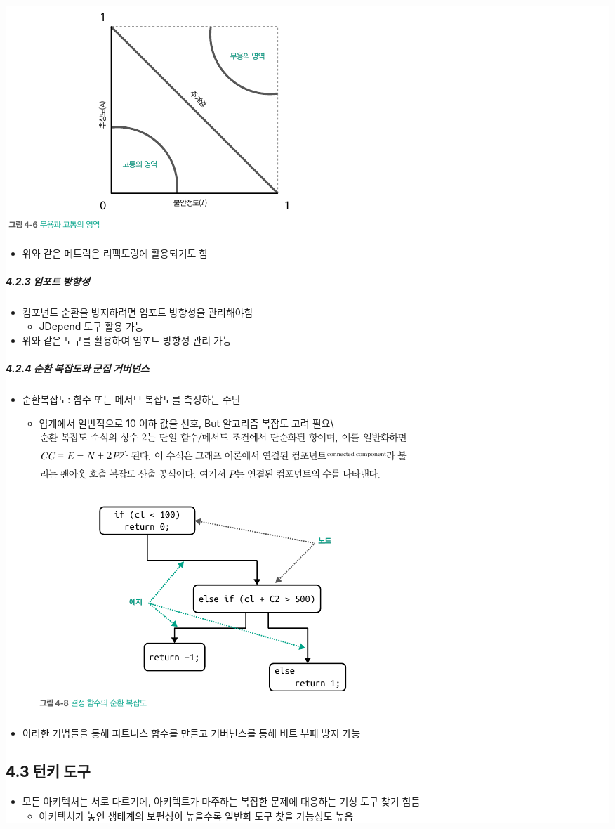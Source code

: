 ![img_6.png](img_6.png)
- 위와 같은 메트릭은 리팩토링에 활용되기도 함

##### 4.2.3 임포트 방향성
- 컴포넌트 순환을 방지하려면 임포트 방향성을 관리해야함
  - JDepend 도구 활용 가능
- 위와 같은 도구를 활용하여 임포트 방향성 관리 가능

##### 4.2.4 순환 복잡도와 군집 거버넌스
- 순환복잡도: 함수 또는 메서브 복잡도를 측정하는 수단
  - 업계에서 일반적으로 10 이하 값을 선호, But 알고리즘 복잡도 고려 필요\ 
![img_7.png](img_7.png)

- 이러한 기법들을 통해 피트니스 함수를 만들고 거버넌스를 통해 비트 부패 방지 가능
## 4.3 턴키 도구
- 모든 아키텍처는 서로 다르기에, 아키텍트가 마주하는 복잡한 문제에 대응하는 기성 도구 찾기 힘듬
  - 아키텍처가 놓인 생태계의 보편성이 높을수록 일반화 도구 찾을 가능성도 높음
